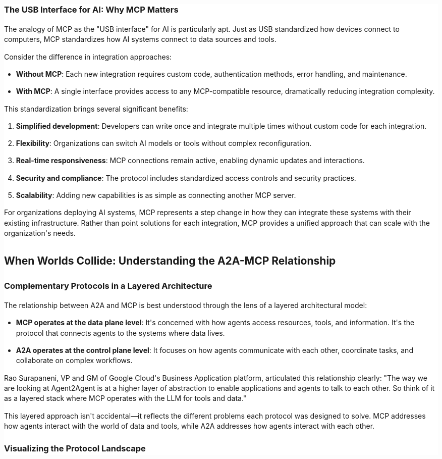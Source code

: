 ### The USB Interface for AI: Why MCP Matters

The analogy of MCP as the "USB interface" for AI is particularly apt. Just as USB standardized how devices connect to computers, MCP standardizes how AI systems connect to data sources and tools.

Consider the difference in integration approaches:

- **Without MCP**: Each new integration requires custom code, authentication methods, error handling, and maintenance.

- **With MCP**: A single interface provides access to any MCP-compatible resource, dramatically reducing integration complexity.

This standardization brings several significant benefits:

1. **Simplified development**: Developers can write once and integrate multiple times without custom code for each integration.

2. **Flexibility**: Organizations can switch AI models or tools without complex reconfiguration.

3. **Real-time responsiveness**: MCP connections remain active, enabling dynamic updates and interactions.

4. **Security and compliance**: The protocol includes standardized access controls and security practices.

5. **Scalability**: Adding new capabilities is as simple as connecting another MCP server.

For organizations deploying AI systems, MCP represents a step change in how they can integrate these systems with their existing infrastructure. Rather than point solutions for each integration, MCP provides a unified approach that can scale with the organization's needs.

## When Worlds Collide: Understanding the A2A-MCP Relationship

### Complementary Protocols in a Layered Architecture

The relationship between A2A and MCP is best understood through the lens of a layered architectural model:

- **MCP operates at the data plane level**: It's concerned with how agents access resources, tools, and information. It's the protocol that connects agents to the systems where data lives.

- **A2A operates at the control plane level**: It focuses on how agents communicate with each other, coordinate tasks, and collaborate on complex workflows.

Rao Surapaneni, VP and GM of Google Cloud's Business Application platform, articulated this relationship clearly: "The way we are looking at Agent2Agent is at a higher layer of abstraction to enable applications and agents to talk to each other. So think of it as a layered stack where MCP operates with the LLM for tools and data."

This layered approach isn't accidental—it reflects the different problems each protocol was designed to solve. MCP addresses how agents interact with the world of data and tools, while A2A addresses how agents interact with each other.

### Visualizing the Protocol Landscape
